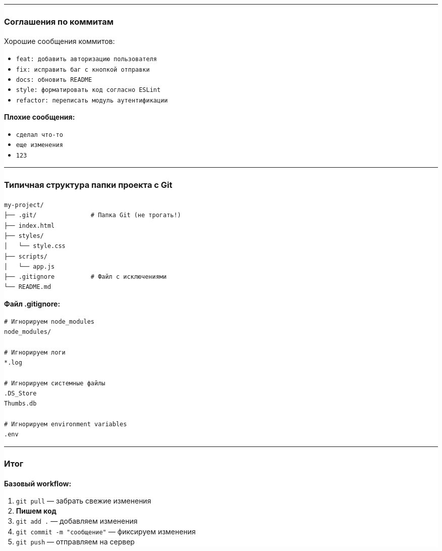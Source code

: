 
---

### **Соглашения по коммитам**

Хорошие сообщения коммитов:
- `feat: добавить авторизацию пользователя`
- `fix: исправить баг с кнопкой отправки`
- `docs: обновить README`
- `style: форматировать код согласно ESLint`
- `refactor: переписать модуль аутентификации`

**Плохие сообщения:**
- `сделал что-то`
- `еще изменения`
- `123`

---

### **Типичная структура папки проекта с Git**

```
my-project/
├── .git/               # Папка Git (не трогать!)
├── index.html
├── styles/
│   └── style.css
├── scripts/
│   └── app.js
├── .gitignore          # Файл с исключениями
└── README.md
```

**Файл .gitignore:**
```
# Игнорируем node_modules
node_modules/

# Игнорируем логи
*.log

# Игнорируем системные файлы
.DS_Store
Thumbs.db

# Игнорируем environment variables
.env
```

---

### **Итог**

**Базовый workflow:**
1. `git pull` — забрать свежие изменения
2. **Пишем код**
3. `git add .` — добавляем изменения
4. `git commit -m "сообщение"` — фиксируем изменения
5. `git push` — отправляем на сервер

